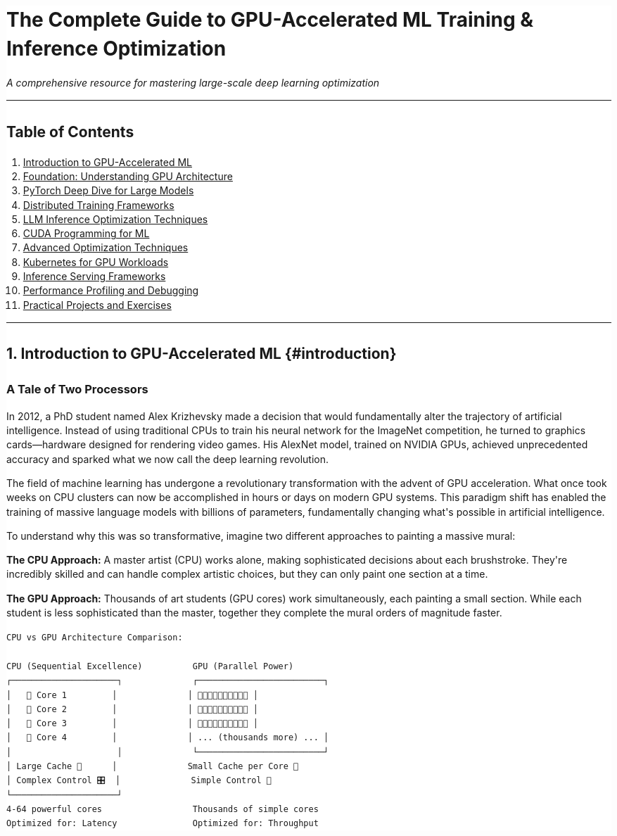 # The Complete Guide to GPU-Accelerated ML Training & Inference Optimization

*A comprehensive resource for mastering large-scale deep learning optimization*

---

## Table of Contents

1. [Introduction to GPU-Accelerated ML](#introduction)
2. [Foundation: Understanding GPU Architecture](#gpu-architecture)
3. [PyTorch Deep Dive for Large Models](#pytorch-deep-dive)
4. [Distributed Training Frameworks](#distributed-training)
5. [LLM Inference Optimization Techniques](#llm-inference)
6. [CUDA Programming for ML](#cuda-programming)
7. [Advanced Optimization Techniques](#advanced-optimization)
8. [Kubernetes for GPU Workloads](#kubernetes-gpu)
9. [Inference Serving Frameworks](#inference-serving)
10. [Performance Profiling and Debugging](#performance-profiling)
11. [Practical Projects and Exercises](#practical-projects)

---

## 1. Introduction to GPU-Accelerated ML {#introduction}

### A Tale of Two Processors

In 2012, a PhD student named Alex Krizhevsky made a decision that would fundamentally alter the trajectory of artificial intelligence. Instead of using traditional CPUs to train his neural network for the ImageNet competition, he turned to graphics cards—hardware designed for rendering video games. His AlexNet model, trained on NVIDIA GPUs, achieved unprecedented accuracy and sparked what we now call the deep learning revolution.

The field of machine learning has undergone a revolutionary transformation with the advent of GPU acceleration. What once took weeks on CPU clusters can now be accomplished in hours or days on modern GPU systems. This paradigm shift has enabled the training of massive language models with billions of parameters, fundamentally changing what's possible in artificial intelligence.

To understand why this was so transformative, imagine two different approaches to painting a massive mural:

**The CPU Approach:** A master artist (CPU) works alone, making sophisticated decisions about each brushstroke. They're incredibly skilled and can handle complex artistic choices, but they can only paint one section at a time.

**The GPU Approach:** Thousands of art students (GPU cores) work simultaneously, each painting a small section. While each student is less sophisticated than the master, together they complete the mural orders of magnitude faster.

```
CPU vs GPU Architecture Comparison:

CPU (Sequential Excellence)          GPU (Parallel Power)
┌─────────────────────┐              ┌─────────────────────────┐
│   🧠 Core 1         │              │ 🔲🔲🔲🔲🔲🔲🔲🔲🔲🔲 │
│   🧠 Core 2         │              │ 🔲🔲🔲🔲🔲🔲🔲🔲🔲🔲 │
│   🧠 Core 3         │              │ 🔲🔲🔲🔲🔲🔲🔲🔲🔲🔲 │
│   🧠 Core 4         │              │ ... (thousands more) ... │
│                     │              └─────────────────────────┘
│ Large Cache 💾      │              Small Cache per Core 💾
│ Complex Control 🎛️  │              Simple Control 🎯
└─────────────────────┘
4-64 powerful cores                  Thousands of simple cores
Optimized for: Latency               Optimized for: Throughput
```
